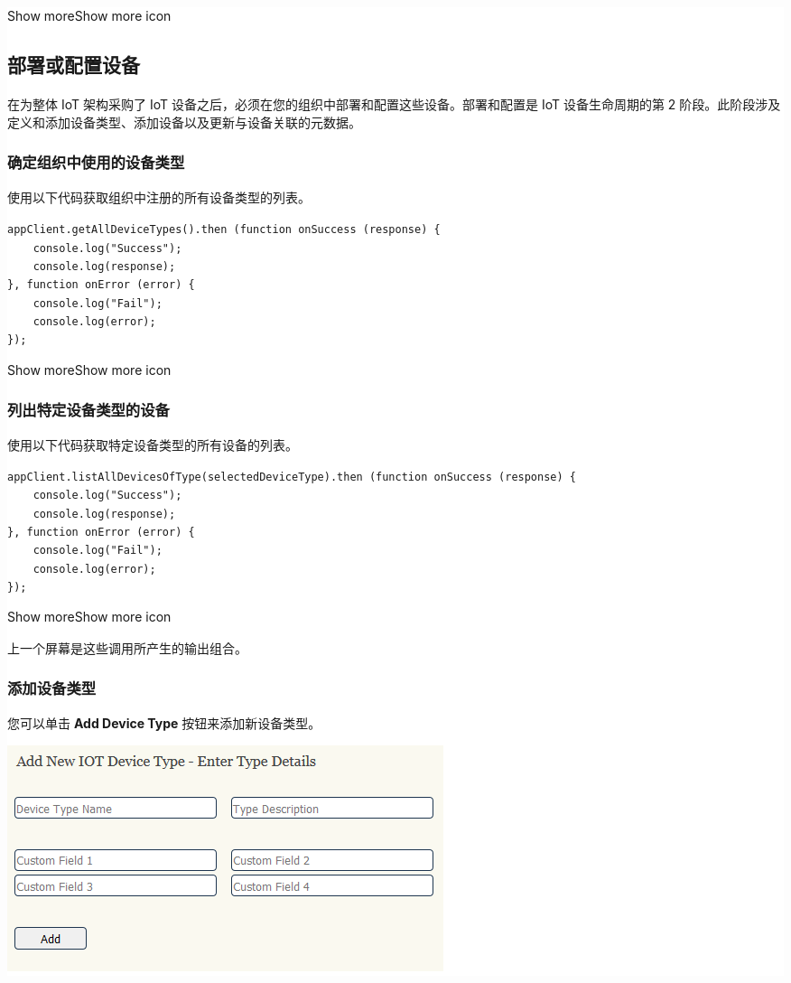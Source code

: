 Show moreShow more icon

## 部署或配置设备

在为整体 IoT 架构采购了 IoT 设备之后，必须在您的组织中部署和配置这些设备。部署和配置是 IoT 设备生命周期的第 2 阶段。此阶段涉及定义和添加设备类型、添加设备以及更新与设备关联的元数据。

### 确定组织中使用的设备类型

使用以下代码获取组织中注册的所有设备类型的列表。

```
appClient.getAllDeviceTypes().then (function onSuccess (response) {
    console.log("Success");
    console.log(response);
}, function onError (error) {
    console.log("Fail");
    console.log(error);
});

```

Show moreShow more icon

### 列出特定设备类型的设备

使用以下代码获取特定设备类型的所有设备的列表。

```
appClient.listAllDevicesOfType(selectedDeviceType).then (function onSuccess (response) {
    console.log("Success");
    console.log(response);
}, function onError (error) {
    console.log("Fail");
    console.log(error);
});

```

Show moreShow more icon

上一个屏幕是这些调用所产生的输出组合。

### 添加设备类型

您可以单击 **Add Device Type** 按钮来添加新设备类型。

![添加新设备类型](../ibm_articles_img/iot-governance-02_images_image003.png)
